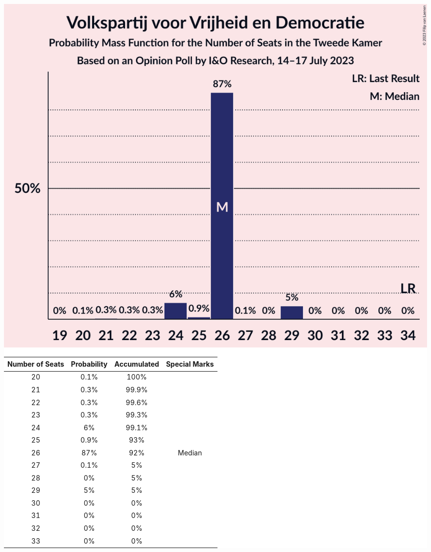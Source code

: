 ![Graph with seats probability mass function not yet produced](2023-07-17-IOResearch-seats-pmf-volkspartijvoorvrijheidendemocratie.png "Seats Probability Mass Function")

| Number of Seats | Probability | Accumulated | Special Marks |
|:---------------:|:-----------:|:-----------:|:-------------:|
| 20 | 0.1% | 100% |  |
| 21 | 0.3% | 99.9% |  |
| 22 | 0.3% | 99.6% |  |
| 23 | 0.3% | 99.3% |  |
| 24 | 6% | 99.1% |  |
| 25 | 0.9% | 93% |  |
| 26 | 87% | 92% | Median |
| 27 | 0.1% | 5% |  |
| 28 | 0% | 5% |  |
| 29 | 5% | 5% |  |
| 30 | 0% | 0% |  |
| 31 | 0% | 0% |  |
| 32 | 0% | 0% |  |
| 33 | 0% | 0% |  |